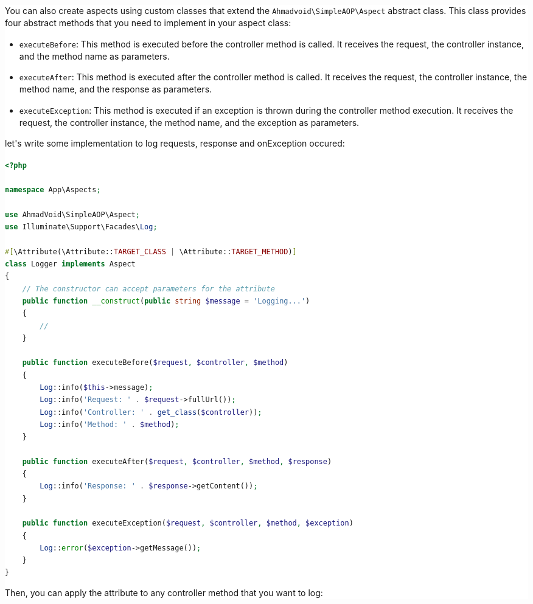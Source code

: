 You can also create aspects using custom classes that extend the `Ahmadvoid\SimpleAOP\Aspect` abstract class. This class provides four abstract methods that you need to implement in your aspect class:

- `executeBefore`: This method is executed before the controller method is called. It receives the request, the controller instance, and the method name as parameters.

- `executeAfter`: This method is executed after the controller method is called. It receives the request, the controller instance, the method name, and the response as parameters.

- `executeException`: This method is executed if an exception is thrown during the controller method execution. It receives the request, the controller instance, the method name, and the exception as parameters.

let's write some implementation to log requests, response and onException occured:

```php
<?php

namespace App\Aspects;

use AhmadVoid\SimpleAOP\Aspect;
use Illuminate\Support\Facades\Log;

#[\Attribute(\Attribute::TARGET_CLASS | \Attribute::TARGET_METHOD)]
class Logger implements Aspect
{
    // The constructor can accept parameters for the attribute
    public function __construct(public string $message = 'Logging...')
    {
        //
    }

    public function executeBefore($request, $controller, $method)
    {
        Log::info($this->message);
        Log::info('Request: ' . $request->fullUrl());
        Log::info('Controller: ' . get_class($controller));
        Log::info('Method: ' . $method);
    }

    public function executeAfter($request, $controller, $method, $response)
    {
        Log::info('Response: ' . $response->getContent());
    }

    public function executeException($request, $controller, $method, $exception)
    {
        Log::error($exception->getMessage());
    }
}
```


Then, you can apply the attribute to any controller method that you want to log:
